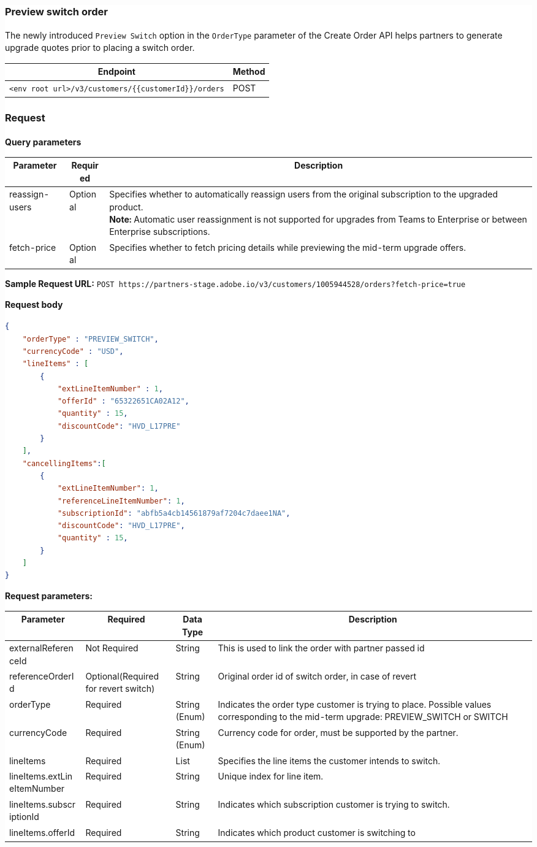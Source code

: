 ### Preview switch order

The newly introduced `Preview Switch` option in the `OrderType` parameter of the Create Order API helps partners to generate upgrade quotes prior to placing a switch order.

|Endpoint | Method |
|--|--|
|`<env root url>/v3/customers/{{customerId}}/orders` | POST|

### Request

**Query parameters**

| Parameter | Required | Description |
|---|--|--|
|reassign-users|Optional |Specifies whether to automatically reassign users from the original subscription to the upgraded product. <br />**Note:** Automatic user reassignment is not supported for upgrades from Teams to Enterprise or between Enterprise subscriptions. |
|fetch-price|Optional| Specifies whether to fetch pricing details while previewing the mid-term upgrade offers.|

**Sample Request URL:** `POST https://partners-stage.adobe.io/v3/customers/1005944528/orders?fetch-price=true`

**Request body**

```json
{
    "orderType" : "PREVIEW_SWITCH",
    "currencyCode" : "USD",
    "lineItems" : [
        {
            "extLineItemNumber" : 1,
            "offerId" : "65322651CA02A12",
            "quantity" : 15,
            "discountCode": "HVD_L17PRE"
        }
    ],
    "cancellingItems":[
        {
            "extLineItemNumber": 1,
            "referenceLineItemNumber": 1,
            "subscriptionId": "abfb5a4cb14561879af7204c7daee1NA",
            "discountCode": "HVD_L17PRE",
            "quantity" : 15,
        }
    ]   
}
```

**Request parameters:**

|Parameter|Required|Data Type|Description|
|--|--|--|--|
|externalReferenceId|Not Required|String|This is used to link the order with partner passed id|
|referenceOrderId|Optional(Required for revert switch)|String|Original order id of switch order, in case of revert |
|orderType|Required|String (Enum)|Indicates the order type customer is trying to place. Possible values corresponding to the mid-term upgrade: PREVIEW_SWITCH or SWITCH|
|currencyCode                      | Required                            | String (Enum)           | Currency code for order, must be supported by the partner.                      |
| lineItems                         | Required                            | List     | Specifies the line items the customer intends to switch.                     |
| lineItems.extLineItemNumber       | Required                            | String                   | Unique index for line item.                                                 |
| lineItems.subscriptionId          | Required                            | String                   | Indicates which subscription customer is trying to switch.                  |
| lineItems.offerId                 | Required                            | String                   | Indicates which product customer is switching to                           |